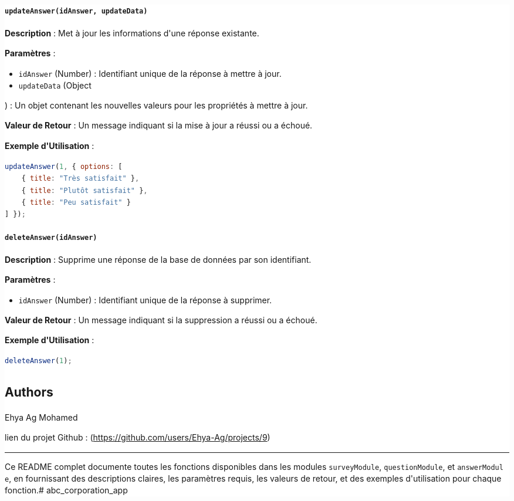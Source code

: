 #### `updateAnswer(idAnswer, updateData)`

**Description** : Met à jour les informations d'une réponse existante.

**Paramètres** :
- `idAnswer` (Number) : Identifiant unique de la réponse à mettre à jour.
- `updateData` (Object

) : Un objet contenant les nouvelles valeurs pour les propriétés à mettre à jour.

**Valeur de Retour** : Un message indiquant si la mise à jour a réussi ou a échoué.

**Exemple d'Utilisation** :

```javascript
updateAnswer(1, { options: [
    { title: "Très satisfait" },
    { title: "Plutôt satisfait" },
    { title: "Peu satisfait" }
] });
```

#### `deleteAnswer(idAnswer)`

**Description** : Supprime une réponse de la base de données par son identifiant.

**Paramètres** :
- `idAnswer` (Number) : Identifiant unique de la réponse à supprimer.

**Valeur de Retour** : Un message indiquant si la suppression a réussi ou a échoué.

**Exemple d'Utilisation** :

```javascript
deleteAnswer(1);
```


## Authors

Ehya Ag Mohamed

lien du projet Github : (https://github.com/users/Ehya-Ag/projects/9)

---

Ce README complet documente toutes les fonctions disponibles dans les modules `surveyModule`, `questionModule`, et `answerModule`, en fournissant des descriptions claires, les paramètres requis, les valeurs de retour, et des exemples d'utilisation pour chaque fonction.# abc_corporation_app
